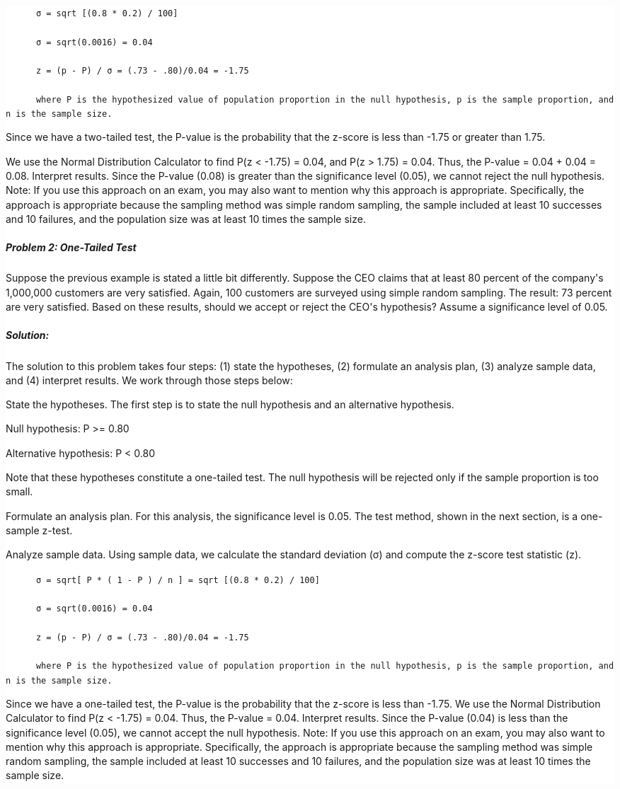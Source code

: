           σ = sqrt [(0.8 * 0.2) / 100]

          σ = sqrt(0.0016) = 0.04

          z = (p - P) / σ = (.73 - .80)/0.04 = -1.75

          where P is the hypothesized value of population proportion in the null hypothesis, p is the sample proportion, and n is the sample size.

Since we have a two-tailed test, the P-value is the probability that the z-score is less than -1.75 or greater than 1.75.

We use the Normal Distribution Calculator to find P(z < -1.75) = 0.04, and P(z > 1.75) = 0.04. Thus, the P-value = 0.04 + 0.04 = 0.08.
Interpret results. Since the P-value (0.08) is greater than the significance level (0.05), we cannot reject the null hypothesis.
Note: If you use this approach on an exam, you may also want to mention why this approach is appropriate. Specifically, the approach is appropriate because the sampling method was simple random sampling, the sample included at least 10 successes and 10 failures, and the population size was at least 10 times the sample size.


##### Problem 2: One-Tailed Test
Suppose the previous example is stated a little bit differently. Suppose the CEO claims that at least 80 percent of the company's 1,000,000 customers are very satisfied. Again, 100 customers are surveyed using simple random sampling. The result: 73 percent are very satisfied. Based on these results, should we accept or reject the CEO's hypothesis? Assume a significance level of 0.05.

##### Solution: 
The solution to this problem takes four steps: (1) state the hypotheses, (2) formulate an analysis plan, (3) analyze sample data, and (4) interpret results. We work through those steps below:

State the hypotheses. The first step is to state the null hypothesis and an alternative hypothesis.

Null hypothesis: P >= 0.80

Alternative hypothesis: P < 0.80

Note that these hypotheses constitute a one-tailed test. The null hypothesis will be rejected only if the sample proportion is too small.

Formulate an analysis plan. For this analysis, the significance level is 0.05. The test method, shown in the next section, is a one-sample z-test.

Analyze sample data. Using sample data, we calculate the standard deviation (σ) and compute the z-score test statistic (z).
          
          σ = sqrt[ P * ( 1 - P ) / n ] = sqrt [(0.8 * 0.2) / 100]

          σ = sqrt(0.0016) = 0.04

          z = (p - P) / σ = (.73 - .80)/0.04 = -1.75

          where P is the hypothesized value of population proportion in the null hypothesis, p is the sample proportion, and n is the sample size.

Since we have a one-tailed test, the P-value is the probability that the z-score is less than -1.75. We use the Normal Distribution Calculator to find P(z < -1.75) = 0.04. Thus, the P-value = 0.04.
Interpret results. Since the P-value (0.04) is less than the significance level (0.05), we cannot accept the null hypothesis.
Note: If you use this approach on an exam, you may also want to mention why this approach is appropriate. Specifically, the approach is appropriate because the sampling method was simple random sampling, the sample included at least 10 successes and 10 failures, and the population size was at least 10 times the sample size.
